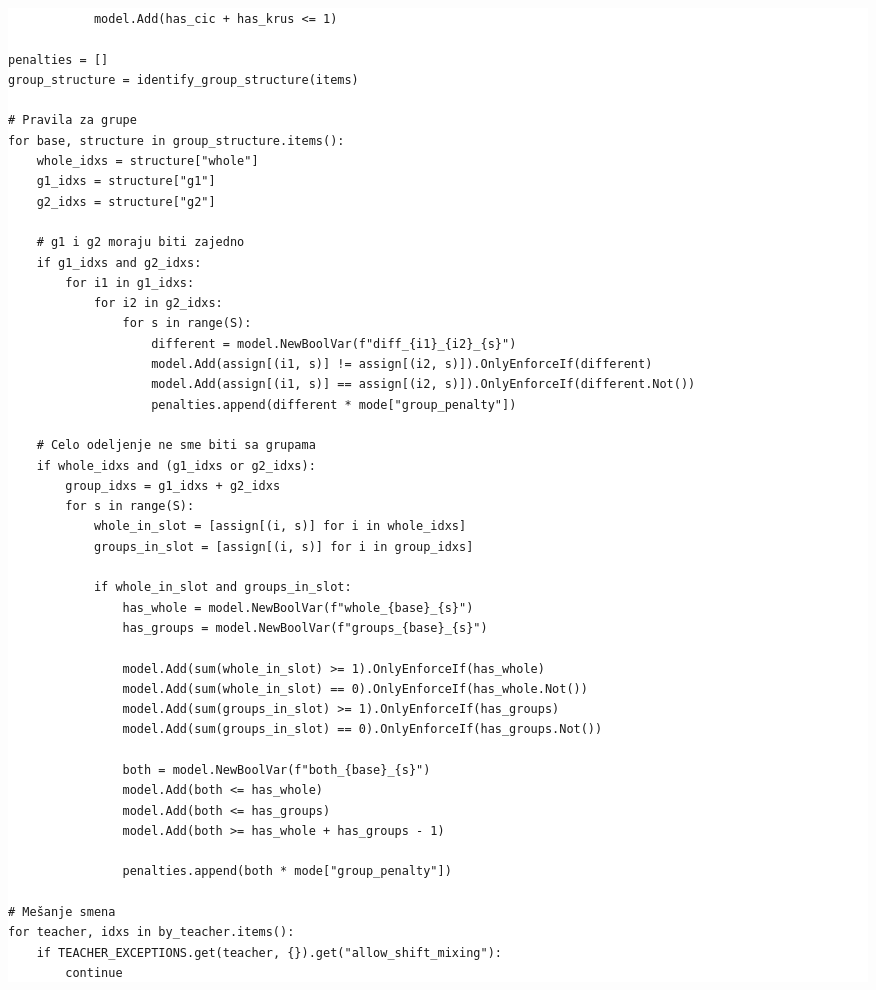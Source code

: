                 model.Add(has_cic + has_krus <= 1)
    
    penalties = []
    group_structure = identify_group_structure(items)
    
    # Pravila za grupe
    for base, structure in group_structure.items():
        whole_idxs = structure["whole"]
        g1_idxs = structure["g1"]
        g2_idxs = structure["g2"]
        
        # g1 i g2 moraju biti zajedno
        if g1_idxs and g2_idxs:
            for i1 in g1_idxs:
                for i2 in g2_idxs:
                    for s in range(S):
                        different = model.NewBoolVar(f"diff_{i1}_{i2}_{s}")
                        model.Add(assign[(i1, s)] != assign[(i2, s)]).OnlyEnforceIf(different)
                        model.Add(assign[(i1, s)] == assign[(i2, s)]).OnlyEnforceIf(different.Not())
                        penalties.append(different * mode["group_penalty"])
        
        # Celo odeljenje ne sme biti sa grupama
        if whole_idxs and (g1_idxs or g2_idxs):
            group_idxs = g1_idxs + g2_idxs
            for s in range(S):
                whole_in_slot = [assign[(i, s)] for i in whole_idxs]
                groups_in_slot = [assign[(i, s)] for i in group_idxs]
                
                if whole_in_slot and groups_in_slot:
                    has_whole = model.NewBoolVar(f"whole_{base}_{s}")
                    has_groups = model.NewBoolVar(f"groups_{base}_{s}")
                    
                    model.Add(sum(whole_in_slot) >= 1).OnlyEnforceIf(has_whole)
                    model.Add(sum(whole_in_slot) == 0).OnlyEnforceIf(has_whole.Not())
                    model.Add(sum(groups_in_slot) >= 1).OnlyEnforceIf(has_groups)
                    model.Add(sum(groups_in_slot) == 0).OnlyEnforceIf(has_groups.Not())
                    
                    both = model.NewBoolVar(f"both_{base}_{s}")
                    model.Add(both <= has_whole)
                    model.Add(both <= has_groups)
                    model.Add(both >= has_whole + has_groups - 1)
                    
                    penalties.append(both * mode["group_penalty"])
    
    # Mešanje smena
    for teacher, idxs in by_teacher.items():
        if TEACHER_EXCEPTIONS.get(teacher, {}).get("allow_shift_mixing"):
            continue
        